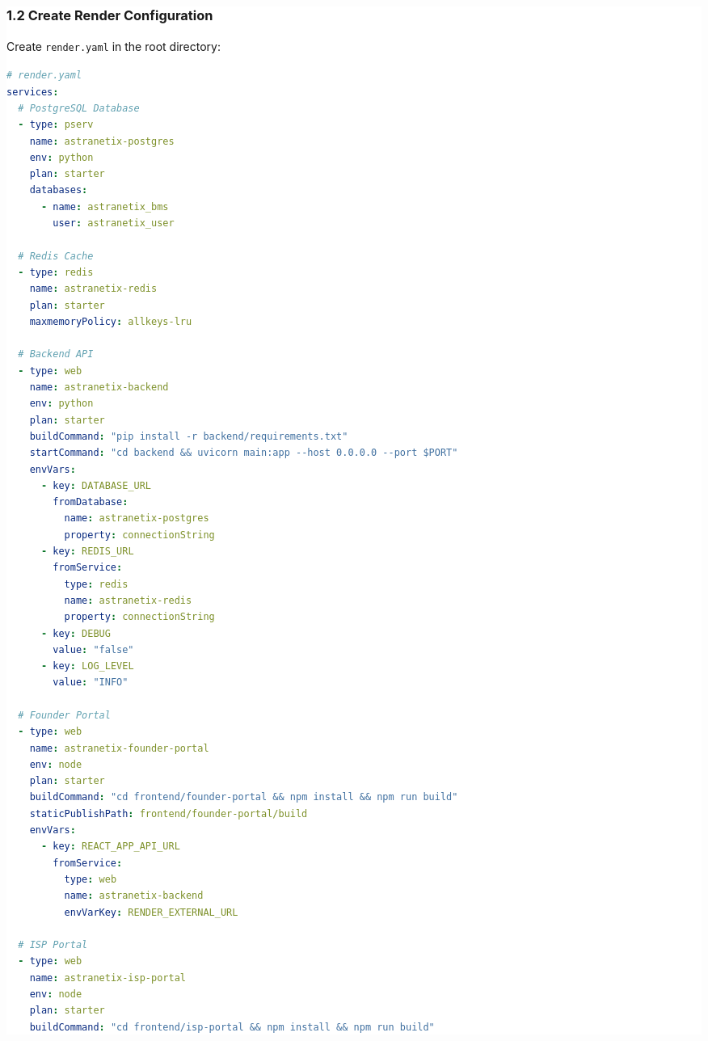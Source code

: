 ### 1.2 Create Render Configuration
Create `render.yaml` in the root directory:

```yaml
# render.yaml
services:
  # PostgreSQL Database
  - type: pserv
    name: astranetix-postgres
    env: python
    plan: starter
    databases:
      - name: astranetix_bms
        user: astranetix_user

  # Redis Cache
  - type: redis
    name: astranetix-redis
    plan: starter
    maxmemoryPolicy: allkeys-lru

  # Backend API
  - type: web
    name: astranetix-backend
    env: python
    plan: starter
    buildCommand: "pip install -r backend/requirements.txt"
    startCommand: "cd backend && uvicorn main:app --host 0.0.0.0 --port $PORT"
    envVars:
      - key: DATABASE_URL
        fromDatabase:
          name: astranetix-postgres
          property: connectionString
      - key: REDIS_URL
        fromService:
          type: redis
          name: astranetix-redis
          property: connectionString
      - key: DEBUG
        value: "false"
      - key: LOG_LEVEL
        value: "INFO"

  # Founder Portal
  - type: web
    name: astranetix-founder-portal
    env: node
    plan: starter
    buildCommand: "cd frontend/founder-portal && npm install && npm run build"
    staticPublishPath: frontend/founder-portal/build
    envVars:
      - key: REACT_APP_API_URL
        fromService:
          type: web
          name: astranetix-backend
          envVarKey: RENDER_EXTERNAL_URL

  # ISP Portal
  - type: web
    name: astranetix-isp-portal
    env: node
    plan: starter
    buildCommand: "cd frontend/isp-portal && npm install && npm run build"
```
